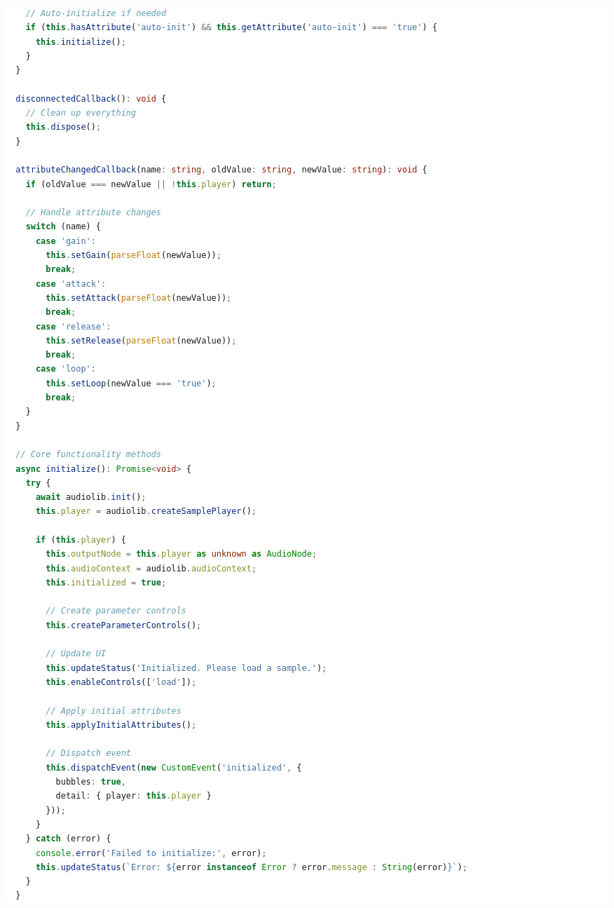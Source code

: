 ```typescript
    // Auto-initialize if needed
    if (this.hasAttribute('auto-init') && this.getAttribute('auto-init') === 'true') {
      this.initialize();
    }
  }
  
  disconnectedCallback(): void {
    // Clean up everything
    this.dispose();
  }
  
  attributeChangedCallback(name: string, oldValue: string, newValue: string): void {
    if (oldValue === newValue || !this.player) return;
    
    // Handle attribute changes
    switch (name) {
      case 'gain':
        this.setGain(parseFloat(newValue));
        break;
      case 'attack':
        this.setAttack(parseFloat(newValue));
        break;
      case 'release':
        this.setRelease(parseFloat(newValue));
        break;
      case 'loop':
        this.setLoop(newValue === 'true');
        break;
    }
  }
  
  // Core functionality methods
  async initialize(): Promise<void> {
    try {
      await audiolib.init();
      this.player = audiolib.createSamplePlayer();
      
      if (this.player) {
        this.outputNode = this.player as unknown as AudioNode;
        this.audioContext = audiolib.audioContext;
        this.initialized = true;
        
        // Create parameter controls
        this.createParameterControls();
        
        // Update UI
        this.updateStatus('Initialized. Please load a sample.');
        this.enableControls(['load']);
        
        // Apply initial attributes
        this.applyInitialAttributes();
        
        // Dispatch event
        this.dispatchEvent(new CustomEvent('initialized', {
          bubbles: true,
          detail: { player: this.player }
        }));
      }
    } catch (error) {
      console.error('Failed to initialize:', error);
      this.updateStatus(`Error: ${error instanceof Error ? error.message : String(error)}`);
    }
  }
```